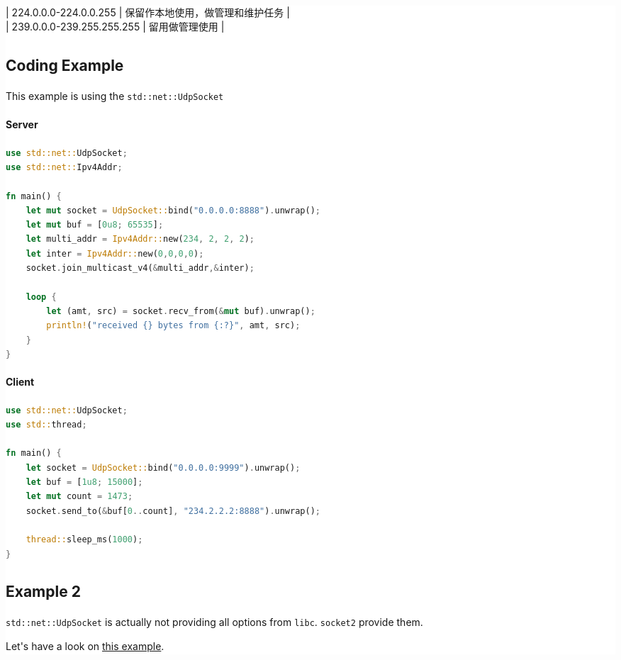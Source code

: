 | 224.0.0.0-224.0.0.255        |  保留作本地使用，做管理和维护任务     |     
| 239.0.0.0-239.255.255.255    |  留用做管理使用                    |


## Coding Example

This example is using the `std::net::UdpSocket`

#### Server

```Rust
use std::net::UdpSocket;
use std::net::Ipv4Addr;

fn main() {
    let mut socket = UdpSocket::bind("0.0.0.0:8888").unwrap();
    let mut buf = [0u8; 65535];
    let multi_addr = Ipv4Addr::new(234, 2, 2, 2);
    let inter = Ipv4Addr::new(0,0,0,0);
    socket.join_multicast_v4(&multi_addr,&inter);

    loop {
        let (amt, src) = socket.recv_from(&mut buf).unwrap();
        println!("received {} bytes from {:?}", amt, src);
    }
}
```

#### Client

```Rust
use std::net::UdpSocket;
use std::thread;

fn main() {
    let socket = UdpSocket::bind("0.0.0.0:9999").unwrap();
    let buf = [1u8; 15000];
    let mut count = 1473;
    socket.send_to(&buf[0..count], "234.2.2.2:8888").unwrap();

    thread::sleep_ms(1000);
}
```



## Example 2

`std::net::UdpSocket` is actually not providing all options from `libc`. `socket2` provide them.

Let's have a look on [this example](https://github.com/bluejekyll/multicast-example/blob/master/src/lib.rs).
